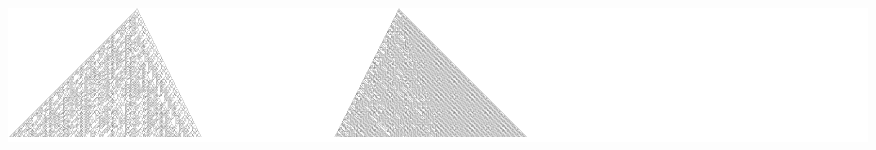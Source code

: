   <img width="30%" src="/assets/laceautomata_sample4.png" class="boxedimage"/>
</a>
<a href="/assets/laceautomata_sample6.png" data-lightbox="image-1">
  <img width="30%" src="/assets/laceautomata_sample6.png" class="boxedimage"/>
</a>
<a href="/assets/laceautomata_sample7.png" data-lightbox="image-1">